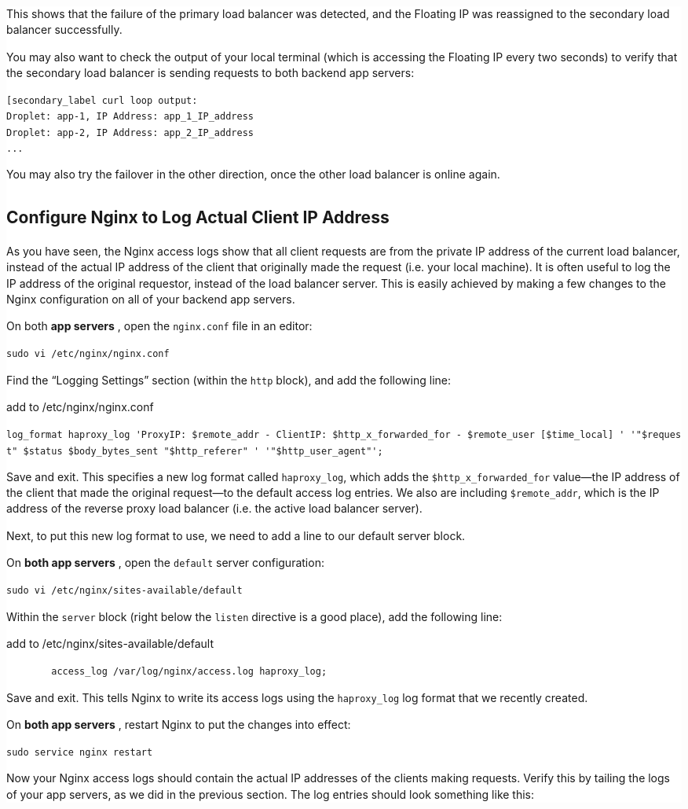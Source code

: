 This shows that the failure of the primary load balancer was detected, and the Floating IP was reassigned to the secondary load balancer successfully.

You may also want to check the output of your local terminal (which is accessing the Floating IP every two seconds) to verify that the secondary load balancer is sending requests to both backend app servers:

    [secondary_label curl loop output:
    Droplet: app-1, IP Address: app_1_IP_address
    Droplet: app-2, IP Address: app_2_IP_address
    ...

You may also try the failover in the other direction, once the other load balancer is online again.

## Configure Nginx to Log Actual Client IP Address

As you have seen, the Nginx access logs show that all client requests are from the private IP address of the current load balancer, instead of the actual IP address of the client that originally made the request (i.e. your local machine). It is often useful to log the IP address of the original requestor, instead of the load balancer server. This is easily achieved by making a few changes to the Nginx configuration on all of your backend app servers.

On both **app servers** , open the `nginx.conf` file in an editor:

    sudo vi /etc/nginx/nginx.conf

Find the “Logging Settings” section (within the `http` block), and add the following line:

add to /etc/nginx/nginx.conf

    log_format haproxy_log 'ProxyIP: $remote_addr - ClientIP: $http_x_forwarded_for - $remote_user [$time_local] ' '"$request" $status $body_bytes_sent "$http_referer" ' '"$http_user_agent"';

Save and exit. This specifies a new log format called `haproxy_log`, which adds the `$http_x_forwarded_for` value—the IP address of the client that made the original request—to the default access log entries. We also are including `$remote_addr`, which is the IP address of the reverse proxy load balancer (i.e. the active load balancer server).

Next, to put this new log format to use, we need to add a line to our default server block.

On **both app servers** , open the `default` server configuration:

    sudo vi /etc/nginx/sites-available/default

Within the `server` block (right below the `listen` directive is a good place), add the following line:

add to /etc/nginx/sites-available/default

            access_log /var/log/nginx/access.log haproxy_log;

Save and exit. This tells Nginx to write its access logs using the `haproxy_log` log format that we recently created.

On **both app servers** , restart Nginx to put the changes into effect:

    sudo service nginx restart

Now your Nginx access logs should contain the actual IP addresses of the clients making requests. Verify this by tailing the logs of your app servers, as we did in the previous section. The log entries should look something like this:
